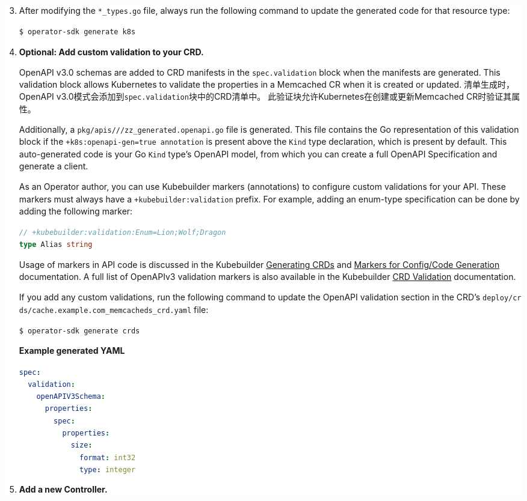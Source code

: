    3. After modifying the `*_types.go` file, always run the following command to update the generated code for that resource type:

      ```
      $ operator-sdk generate k8s
      ```

3. **Optional: Add custom validation to your CRD.**

   OpenAPI v3.0 schemas are added to CRD manifests in the `spec.validation` block when the manifests are generated. This validation block allows Kubernetes to validate the properties in a Memcached CR when it is created or updated.  清单生成时，OpenAPI v3.0模式会添加到`spec.validation`块中的CRD清单中。 此验证块允许Kubernetes在创建或更新Memcached CR时验证其属性。

   Additionally, a `pkg/apis///zz_generated.openapi.go` file is generated. This file contains the Go representation of this validation block if the `+k8s:openapi-gen=true annotation` is present above the `Kind` type declaration, which is present by default. This auto-generated code is your Go `Kind` type’s OpenAPI model, from which you can create a full OpenAPI Specification and generate a client.

   As an Operator author, you can use Kubebuilder markers (annotations) to configure custom validations for your API. These markers must always have a `+kubebuilder:validation` prefix. For example, adding an enum-type specification can be done by adding the following marker:

   ```go
   // +kubebuilder:validation:Enum=Lion;Wolf;Dragon
   type Alias string
   ```

   Usage of markers in API code is discussed in the Kubebuilder [Generating CRDs](https://book.kubebuilder.io/reference/generating-crd.html) and [Markers for Config/Code Generation](https://book.kubebuilder.io/reference/markers.html) documentation. A full list of OpenAPIv3 validation markers is also available in the Kubebuilder [CRD Validation](https://book.kubebuilder.io/reference/markers/crd-validation.html) documentation.

   If you add any custom validations, run the following command to update the OpenAPI validation section in the CRD’s `deploy/crds/cache.example.com_memcacheds_crd.yaml` file:

   ```
   $ operator-sdk generate crds
   ```

   **Example generated YAML**

   ```yaml
   spec:
     validation:
       openAPIV3Schema:
         properties:
           spec:
             properties:
               size:
                 format: int32
                 type: integer
   ```

   

4. **Add a new Controller.**
